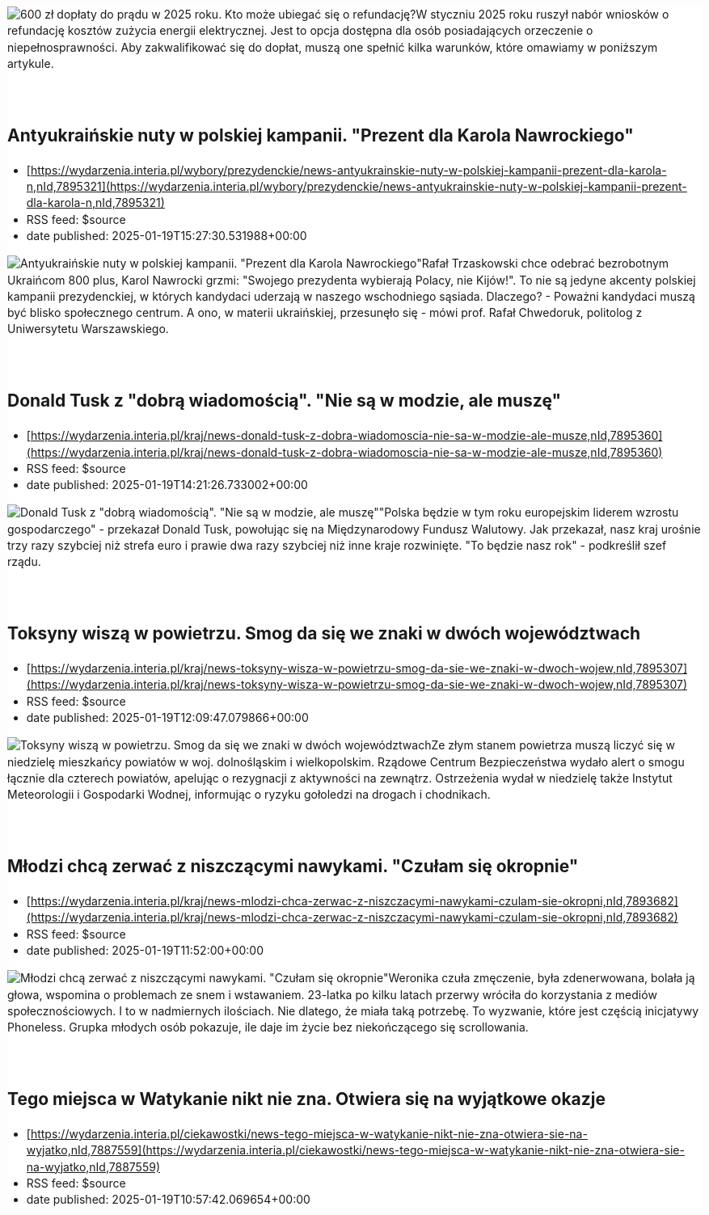 <p><a href="https://wydarzenia.interia.pl/kraj/news-600-zl-doplaty-do-pradu-w-2025-roku-kto-moze-ubiegac-sie-o-r,nId,7892280"><img src="https://i.iplsc.com/600-zl-doplaty-do-pradu-w-2025-roku-kto-moze-ubiegac-sie-o-r/0003IKVRVTEJLCWL-C321.jpg" alt="600 zł dopłaty do prądu w 2025 roku. Kto może ubiegać się o refundację?" align="left" /></a>W styczniu 2025 roku ruszył nabór wniosków o refundację kosztów zużycia energii elektrycznej. Jest to opcja dostępna dla osób posiadających orzeczenie o niepełnosprawności. Aby zakwalifikować się do dopłat, muszą one spełnić kilka warunków, które omawiamy w poniższym artykule.
</p><br clear="all" />

## Antyukraińskie nuty w polskiej kampanii. "Prezent dla Karola Nawrockiego"
 - [https://wydarzenia.interia.pl/wybory/prezydenckie/news-antyukrainskie-nuty-w-polskiej-kampanii-prezent-dla-karola-n,nId,7895321](https://wydarzenia.interia.pl/wybory/prezydenckie/news-antyukrainskie-nuty-w-polskiej-kampanii-prezent-dla-karola-n,nId,7895321)
 - RSS feed: $source
 - date published: 2025-01-19T15:27:30.531988+00:00

<p><a href="https://wydarzenia.interia.pl/wybory/prezydenckie/news-antyukrainskie-nuty-w-polskiej-kampanii-prezent-dla-karola-n,nId,7895321"><img src="https://i.iplsc.com/antyukrainskie-nuty-w-polskiej-kampanii-prezent-dla-karola-n/000KGSO3W9HQ8X09-C321.jpg" alt="Antyukraińskie nuty w polskiej kampanii. &quot;Prezent dla Karola Nawrockiego&quot;" align="left" /></a>Rafał Trzaskowski chce odebrać bezrobotnym Ukraińcom 800 plus, Karol Nawrocki grzmi: &quot;Swojego prezydenta wybierają Polacy, nie Kijów!&quot;. To nie są jedyne akcenty polskiej kampanii prezydenckiej, w których kandydaci uderzają w naszego wschodniego sąsiada. Dlaczego? - Poważni kandydaci muszą być blisko społecznego centrum. A ono, w materii ukraińskiej, przesunęło się - mówi prof. Rafał Chwedoruk, politolog z Uniwersytetu Warszawskiego.</p><br clear="all" />

## Donald Tusk z "dobrą wiadomością". "Nie są w modzie, ale muszę"
 - [https://wydarzenia.interia.pl/kraj/news-donald-tusk-z-dobra-wiadomoscia-nie-sa-w-modzie-ale-musze,nId,7895360](https://wydarzenia.interia.pl/kraj/news-donald-tusk-z-dobra-wiadomoscia-nie-sa-w-modzie-ale-musze,nId,7895360)
 - RSS feed: $source
 - date published: 2025-01-19T14:21:26.733002+00:00

<p><a href="https://wydarzenia.interia.pl/kraj/news-donald-tusk-z-dobra-wiadomoscia-nie-sa-w-modzie-ale-musze,nId,7895360"><img src="https://i.iplsc.com/donald-tusk-z-dobra-wiadomoscia-nie-sa-w-modzie-ale-musze/000KGSW8BKVR8R9X-C321.jpg" alt="Donald Tusk z &quot;dobrą wiadomością&quot;. &quot;Nie są w modzie, ale muszę&quot;" align="left" /></a>&quot;Polska będzie w tym roku europejskim liderem wzrostu gospodarczego&quot; - przekazał Donald Tusk, powołując się na Międzynarodowy Fundusz Walutowy. Jak przekazał, nasz kraj urośnie trzy razy szybciej niż strefa euro i prawie dwa razy szybciej niż inne kraje rozwinięte. &quot;To będzie nasz rok&quot; - podkreślił szef rządu.</p><br clear="all" />

## Toksyny wiszą w powietrzu. Smog da się we znaki w dwóch województwach
 - [https://wydarzenia.interia.pl/kraj/news-toksyny-wisza-w-powietrzu-smog-da-sie-we-znaki-w-dwoch-wojew,nId,7895307](https://wydarzenia.interia.pl/kraj/news-toksyny-wisza-w-powietrzu-smog-da-sie-we-znaki-w-dwoch-wojew,nId,7895307)
 - RSS feed: $source
 - date published: 2025-01-19T12:09:47.079866+00:00

<p><a href="https://wydarzenia.interia.pl/kraj/news-toksyny-wisza-w-powietrzu-smog-da-sie-we-znaki-w-dwoch-wojew,nId,7895307"><img src="https://i.iplsc.com/toksyny-wisza-w-powietrzu-smog-da-sie-we-znaki-w-dwoch-wojew/000KGSDXAS47NQPC-C321.jpg" alt="Toksyny wiszą w powietrzu. Smog da się we znaki w dwóch województwach" align="left" /></a>Ze złym stanem powietrza muszą liczyć się w niedzielę mieszkańcy powiatów w woj. dolnośląskim i wielkopolskim. Rządowe Centrum Bezpieczeństwa wydało alert o smogu łącznie dla czterech powiatów, apelując o rezygnacji z aktywności na zewnątrz. Ostrzeżenia wydał w niedzielę także Instytut Meteorologii i Gospodarki Wodnej, informując o ryzyku gołoledzi na drogach i chodnikach. </p><br clear="all" />

## Młodzi chcą zerwać z niszczącymi nawykami. "Czułam się okropnie"
 - [https://wydarzenia.interia.pl/kraj/news-mlodzi-chca-zerwac-z-niszczacymi-nawykami-czulam-sie-okropni,nId,7893682](https://wydarzenia.interia.pl/kraj/news-mlodzi-chca-zerwac-z-niszczacymi-nawykami-czulam-sie-okropni,nId,7893682)
 - RSS feed: $source
 - date published: 2025-01-19T11:52:00+00:00

<p><a href="https://wydarzenia.interia.pl/kraj/news-mlodzi-chca-zerwac-z-niszczacymi-nawykami-czulam-sie-okropni,nId,7893682"><img src="https://i.iplsc.com/mlodzi-chca-zerwac-z-niszczacymi-nawykami-czulam-sie-okropni/000KGNL5CXQV8FKJ-C321.jpg" alt="Młodzi chcą zerwać z niszczącymi nawykami. &quot;Czułam się okropnie&quot;" align="left" /></a>Weronika czuła zmęczenie, była zdenerwowana, bolała ją głowa, wspomina o problemach ze snem i wstawaniem. 23-latka po kilku latach przerwy wróciła do korzystania z mediów społecznościowych. I to w nadmiernych ilościach. Nie dlatego, że miała taką potrzebę. To wyzwanie, które jest częścią inicjatywy Phoneless. Grupka młodych osób pokazuje, ile daje im życie bez niekończącego się scrollowania.</p><br clear="all" />

## Tego miejsca w Watykanie nikt nie zna. Otwiera się na wyjątkowe okazje
 - [https://wydarzenia.interia.pl/ciekawostki/news-tego-miejsca-w-watykanie-nikt-nie-zna-otwiera-sie-na-wyjatko,nId,7887559](https://wydarzenia.interia.pl/ciekawostki/news-tego-miejsca-w-watykanie-nikt-nie-zna-otwiera-sie-na-wyjatko,nId,7887559)
 - RSS feed: $source
 - date published: 2025-01-19T10:57:42.069654+00:00
